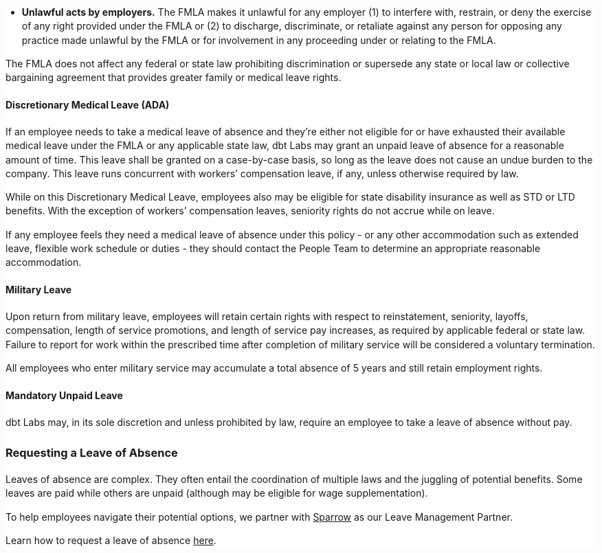 - **Unlawful acts by employers.** The FMLA makes it unlawful for any employer (1) to interfere with, restrain, or deny the exercise of any right provided under the FMLA or (2) to discharge, discriminate, or retaliate against any person for opposing any practice made unlawful by the FMLA or for involvement in any proceeding under or relating to the FMLA.

The FMLA does not affect any federal or state law prohibiting discrimination or supersede any state or local law or collective bargaining agreement that provides greater family or medical leave rights.

#### Discretionary Medical Leave (ADA)

If an employee needs to take a medical leave of absence and they’re either not eligible for or have exhausted their available medical leave under the FMLA or any applicable state law, dbt Labs may grant an unpaid leave of absence for a reasonable amount of time. This leave shall be granted on a case-by-case basis, so long as the leave does not cause an undue burden to the company. This leave runs concurrent with workers’ compensation leave, if any, unless otherwise required by law.

While on this Discretionary Medical Leave, employees also may be eligible for state disability insurance as well as STD or LTD benefits. With the exception of workers’ compensation leaves, seniority rights do not accrue while on leave.

If any employee feels they need a medical leave of absence under this policy - or any other accommodation such as extended leave, flexible work schedule or duties - they should contact the People Team to determine an appropriate reasonable accommodation.

#### Military Leave

Upon return from military leave, employees will retain certain rights with respect to reinstatement, seniority, layoffs, compensation, length of service promotions, and length of service pay increases, as required by applicable federal or state law. Failure to report for work within the prescribed time after completion of military service will be considered a voluntary termination.

All employees who enter military service may accumulate a total absence of 5 years and still retain employment rights.

#### Mandatory Unpaid Leave

dbt Labs may, in its sole discretion and unless prohibited by law, require an employee to take a leave of absence without pay.

### Requesting a Leave of Absence

Leaves of absence are complex. They often entail the coordination of multiple laws and the juggling of potential benefits. Some leaves are paid while others are unpaid (although may be eligible for wage supplementation).

To help employees navigate their potential options, we partner with [Sparrow](https://trysparrow.com/) as our Leave Management Partner. 

Learn how to request a leave of absence [here](https://www.notion.so/dbtlabs/How-to-Request-a-Leave-of-Absence-Programs-26e6b99fa9884474ba407e8af51389eb?pvs=4).
